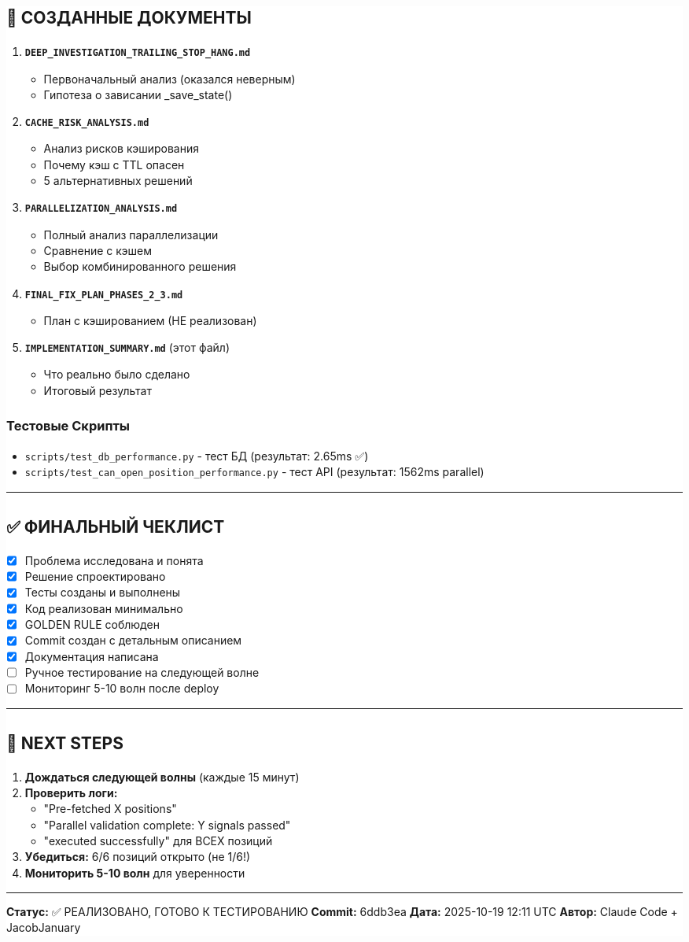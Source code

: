 
## 📁 СОЗДАННЫЕ ДОКУМЕНТЫ

1. **`DEEP_INVESTIGATION_TRAILING_STOP_HANG.md`**
   - Первоначальный анализ (оказался неверным)
   - Гипотеза о зависании _save_state()

2. **`CACHE_RISK_ANALYSIS.md`**
   - Анализ рисков кэширования
   - Почему кэш с TTL опасен
   - 5 альтернативных решений

3. **`PARALLELIZATION_ANALYSIS.md`**
   - Полный анализ параллелизации
   - Сравнение с кэшем
   - Выбор комбинированного решения

4. **`FINAL_FIX_PLAN_PHASES_2_3.md`**
   - План с кэшированием (НЕ реализован)

5. **`IMPLEMENTATION_SUMMARY.md`** (этот файл)
   - Что реально было сделано
   - Итоговый результат

### Тестовые Скрипты

- `scripts/test_db_performance.py` - тест БД (результат: 2.65ms ✅)
- `scripts/test_can_open_position_performance.py` - тест API (результат: 1562ms parallel)

---

## ✅ ФИНАЛЬНЫЙ ЧЕКЛИСТ

- [x] Проблема исследована и понята
- [x] Решение спроектировано
- [x] Тесты созданы и выполнены
- [x] Код реализован минимально
- [x] GOLDEN RULE соблюден
- [x] Commit создан с детальным описанием
- [x] Документация написана
- [ ] Ручное тестирование на следующей волне
- [ ] Мониторинг 5-10 волн после deploy

---

## 🚀 NEXT STEPS

1. **Дождаться следующей волны** (каждые 15 минут)
2. **Проверить логи:**
   - "Pre-fetched X positions"
   - "Parallel validation complete: Y signals passed"
   - "executed successfully" для ВСЕХ позиций
3. **Убедиться:** 6/6 позиций открыто (не 1/6!)
4. **Мониторить 5-10 волн** для уверенности

---

**Статус:** ✅ РЕАЛИЗОВАНО, ГОТОВО К ТЕСТИРОВАНИЮ
**Commit:** 6ddb3ea
**Дата:** 2025-10-19 12:11 UTC
**Автор:** Claude Code + JacobJanuary
